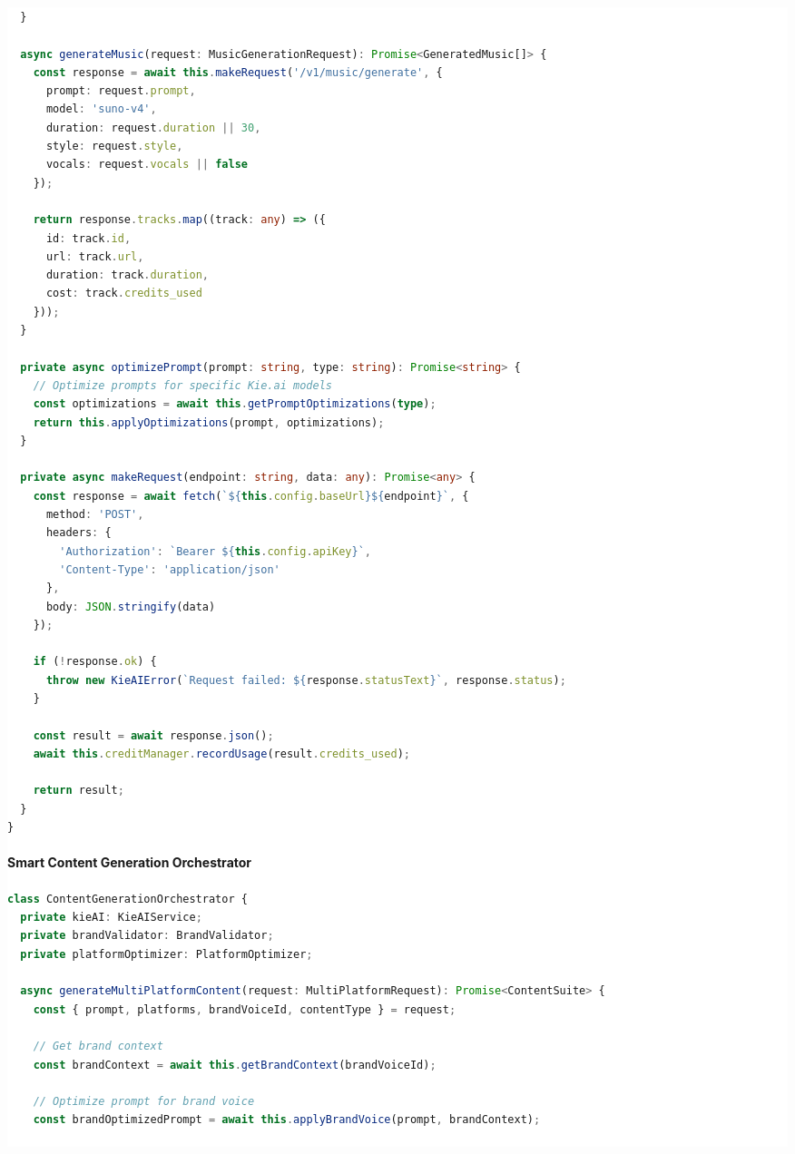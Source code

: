 ```typescript
  }

  async generateMusic(request: MusicGenerationRequest): Promise<GeneratedMusic[]> {
    const response = await this.makeRequest('/v1/music/generate', {
      prompt: request.prompt,
      model: 'suno-v4',
      duration: request.duration || 30,
      style: request.style,
      vocals: request.vocals || false
    });

    return response.tracks.map((track: any) => ({
      id: track.id,
      url: track.url,
      duration: track.duration,
      cost: track.credits_used
    }));
  }

  private async optimizePrompt(prompt: string, type: string): Promise<string> {
    // Optimize prompts for specific Kie.ai models
    const optimizations = await this.getPromptOptimizations(type);
    return this.applyOptimizations(prompt, optimizations);
  }

  private async makeRequest(endpoint: string, data: any): Promise<any> {
    const response = await fetch(`${this.config.baseUrl}${endpoint}`, {
      method: 'POST',
      headers: {
        'Authorization': `Bearer ${this.config.apiKey}`,
        'Content-Type': 'application/json'
      },
      body: JSON.stringify(data)
    });

    if (!response.ok) {
      throw new KieAIError(`Request failed: ${response.statusText}`, response.status);
    }

    const result = await response.json();
    await this.creditManager.recordUsage(result.credits_used);
    
    return result;
  }
}
```

#### Smart Content Generation Orchestrator
```typescript
class ContentGenerationOrchestrator {
  private kieAI: KieAIService;
  private brandValidator: BrandValidator;
  private platformOptimizer: PlatformOptimizer;

  async generateMultiPlatformContent(request: MultiPlatformRequest): Promise<ContentSuite> {
    const { prompt, platforms, brandVoiceId, contentType } = request;
    
    // Get brand context
    const brandContext = await this.getBrandContext(brandVoiceId);
    
    // Optimize prompt for brand voice
    const brandOptimizedPrompt = await this.applyBrandVoice(prompt, brandContext);
    
```